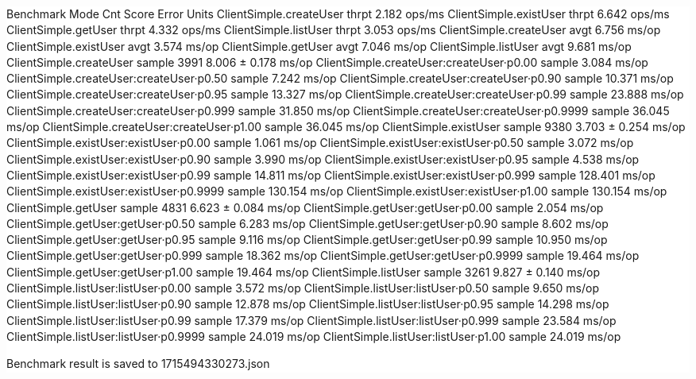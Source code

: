 Benchmark                                     Mode   Cnt    Score   Error   Units
ClientSimple.createUser                      thrpt          2.182          ops/ms
ClientSimple.existUser                       thrpt          6.642          ops/ms
ClientSimple.getUser                         thrpt          4.332          ops/ms
ClientSimple.listUser                        thrpt          3.053          ops/ms
ClientSimple.createUser                       avgt          6.756           ms/op
ClientSimple.existUser                        avgt          3.574           ms/op
ClientSimple.getUser                          avgt          7.046           ms/op
ClientSimple.listUser                         avgt          9.681           ms/op
ClientSimple.createUser                     sample  3991    8.006 ± 0.178   ms/op
ClientSimple.createUser:createUser·p0.00    sample          3.084           ms/op
ClientSimple.createUser:createUser·p0.50    sample          7.242           ms/op
ClientSimple.createUser:createUser·p0.90    sample         10.371           ms/op
ClientSimple.createUser:createUser·p0.95    sample         13.327           ms/op
ClientSimple.createUser:createUser·p0.99    sample         23.888           ms/op
ClientSimple.createUser:createUser·p0.999   sample         31.850           ms/op
ClientSimple.createUser:createUser·p0.9999  sample         36.045           ms/op
ClientSimple.createUser:createUser·p1.00    sample         36.045           ms/op
ClientSimple.existUser                      sample  9380    3.703 ± 0.254   ms/op
ClientSimple.existUser:existUser·p0.00      sample          1.061           ms/op
ClientSimple.existUser:existUser·p0.50      sample          3.072           ms/op
ClientSimple.existUser:existUser·p0.90      sample          3.990           ms/op
ClientSimple.existUser:existUser·p0.95      sample          4.538           ms/op
ClientSimple.existUser:existUser·p0.99      sample         14.811           ms/op
ClientSimple.existUser:existUser·p0.999     sample        128.401           ms/op
ClientSimple.existUser:existUser·p0.9999    sample        130.154           ms/op
ClientSimple.existUser:existUser·p1.00      sample        130.154           ms/op
ClientSimple.getUser                        sample  4831    6.623 ± 0.084   ms/op
ClientSimple.getUser:getUser·p0.00          sample          2.054           ms/op
ClientSimple.getUser:getUser·p0.50          sample          6.283           ms/op
ClientSimple.getUser:getUser·p0.90          sample          8.602           ms/op
ClientSimple.getUser:getUser·p0.95          sample          9.116           ms/op
ClientSimple.getUser:getUser·p0.99          sample         10.950           ms/op
ClientSimple.getUser:getUser·p0.999         sample         18.362           ms/op
ClientSimple.getUser:getUser·p0.9999        sample         19.464           ms/op
ClientSimple.getUser:getUser·p1.00          sample         19.464           ms/op
ClientSimple.listUser                       sample  3261    9.827 ± 0.140   ms/op
ClientSimple.listUser:listUser·p0.00        sample          3.572           ms/op
ClientSimple.listUser:listUser·p0.50        sample          9.650           ms/op
ClientSimple.listUser:listUser·p0.90        sample         12.878           ms/op
ClientSimple.listUser:listUser·p0.95        sample         14.298           ms/op
ClientSimple.listUser:listUser·p0.99        sample         17.379           ms/op
ClientSimple.listUser:listUser·p0.999       sample         23.584           ms/op
ClientSimple.listUser:listUser·p0.9999      sample         24.019           ms/op
ClientSimple.listUser:listUser·p1.00        sample         24.019           ms/op

Benchmark result is saved to 1715494330273.json
